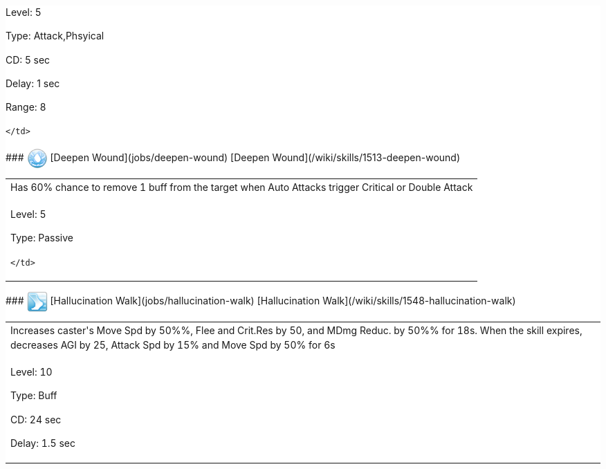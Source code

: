   </tr>
  <tr>
    <td>
              <p class="label label-yellow fs-1">Level: 5</p>
              <p class="label label-yellow fs-1">Type: Attack,Phsyical</p>
              <p class="label label-yellow fs-1">CD: 5 sec</p>
              <p class="label label-yellow fs-1">Delay: 1 sec</p>
              <p class="label label-yellow fs-1">Range: 8</p>
      
    </td>
  </tr>
</tbody>
</table>
### <img src="/assets/images/skills/skill_1106001.png" width="30" height="30" style="vertical-align: middle"> [Deepen Wound](jobs/deepen-wound) [Deepen Wound](/wiki/skills/1513-deepen-wound)
<table>
<tbody>
  <tr>
    <td>Has 60% chance to remove 1 buff from the target when Auto Attacks trigger Critical or Double Attack</td>
  </tr>
  <tr>
    <td>
              <p class="label label-yellow fs-1">Level: 5</p>
              <p class="label label-yellow fs-1">Type: Passive</p>
      
    </td>
  </tr>
</tbody>
</table>
### <img src="/assets/images/skills/skill_1109001.png" width="30" height="30" style="vertical-align: middle"> [Hallucination Walk](jobs/hallucination-walk) [Hallucination Walk](/wiki/skills/1548-hallucination-walk)
<table>
<tbody>
  <tr>
    <td>Increases caster's Move Spd by 50%%, Flee and Crit.Res by 50, and MDmg Reduc. by 50%% for 18s. When the skill expires, decreases AGI by 25, Attack Spd by 15% and Move Spd by 50% for 6s</td>
  </tr>
  <tr>
    <td>
              <p class="label label-yellow fs-1">Level: 10</p>
              <p class="label label-yellow fs-1">Type: Buff</p>
              <p class="label label-yellow fs-1">CD: 24 sec</p>
              <p class="label label-yellow fs-1">Delay: 1.5 sec</p>
      